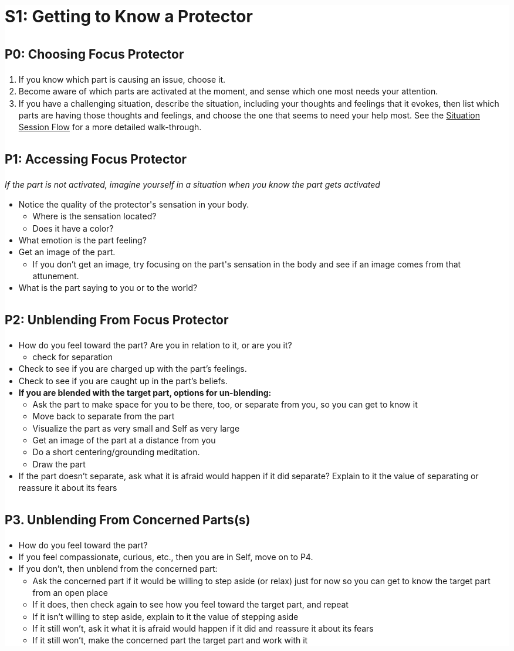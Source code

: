 # S1: Getting to Know a Protector

## P0: Choosing Focus Protector
1. If you know which part is causing an issue, choose it.
2. Become aware of which parts are activated at the moment, and sense which one most needs your attention.
3. If you have a challenging situation, describe the situation, including your thoughts and feelings that it evokes, then list which parts are having those thoughts and feelings, and choose the one that seems to need your help most. See the [Situation Session Flow](./_ifs-situation-flow.md) for a more detailed walk-through.

## P1: Accessing Focus Protector
*If the part is not activated, imagine yourself in a situation when you know the part gets activated*
- Notice the quality of the protector's sensation in your body. 
  - Where is the sensation located?
  - Does it have a color?
- What emotion is the part feeling?
- Get an image of the part. 
  - If you don’t get an image, try focusing on the part's sensation in the body and see if an image comes from that attunement.
- What is the part saying to you or to the world?

## P2: Unblending From Focus Protector
- How do you feel toward the part? Are you in relation to it, or are you it?
  - check for separation
- Check to see if you are charged up with the part’s feelings.
- Check to see if you are caught up in the part’s beliefs.
- **If you are blended with the target part, options for un-blending:**
  - Ask the part to make space for you to be there, too, or separate from you, so you can get to know it
  - Move back to separate from the part
  - Visualize the part as very small and Self as very large
  - Get an image of the part at a distance from you
  - Do a short centering/grounding meditation. 
  - Draw the part
- If the part doesn’t separate, ask what it is afraid would happen if it did separate?
Explain to it the value of separating or reassure it about its fears

## P3. Unblending From Concerned Parts(s)
- How do you feel toward the part?
- If you feel compassionate, curious, etc., then you are in Self, move on to P4.
- If you don’t, then unblend from the concerned part:
  - Ask the concerned part if it would be willing to step aside (or relax) just for now so you can get to know the target part from an open place
  - If it does, then check again to see how you feel toward the target part, and repeat
  - If it isn’t willing to step aside, explain to it the value of stepping aside 
  - If it still won’t, ask it what it is afraid would happen if it did and reassure it about its fears
  - If it still won’t, make the concerned part the target part and work with it
